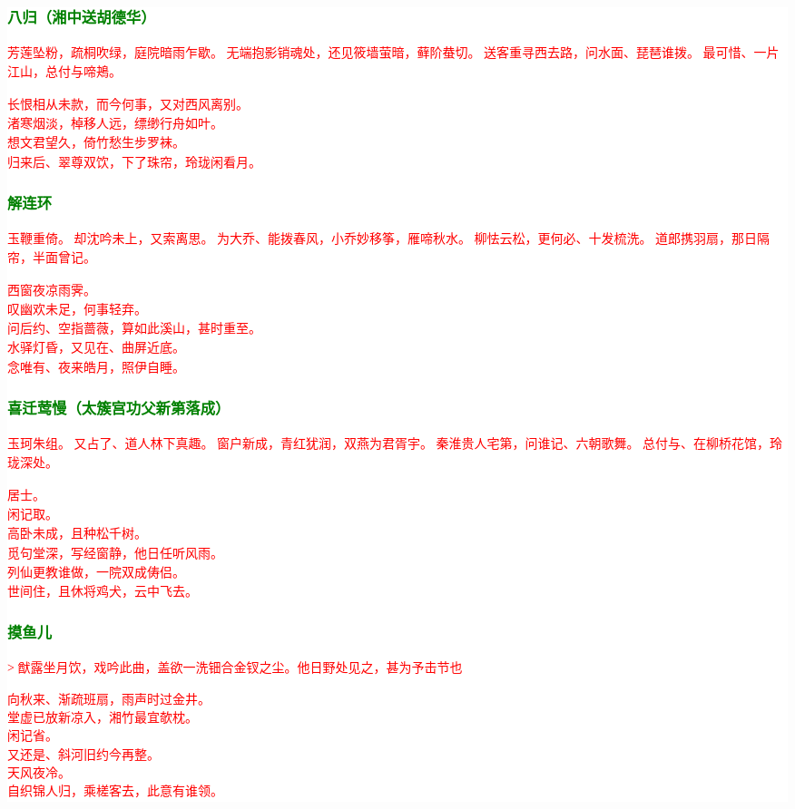 ### <font color=green>八归（湘中送胡德华）</font>
<font face="楷体" color=red>
芳莲坠粉，疏桐吹绿，庭院暗雨乍歇。  
无端抱影销魂处，还见筱墙萤暗，藓阶蛬切。  
送客重寻西去路，问水面、琵琶谁拨。  
最可惜、一片江山，总付与啼鴂。  

长恨相从未款，而今何事，又对西风离别。  
渚寒烟淡，棹移人远，缥缈行舟如叶。  
想文君望久，倚竹愁生步罗袜。  
归来后、翠尊双饮，下了珠帘，玲珑闲看月。  
</font>

### <font color=green>解连环</font>
<font face="楷体" color=red>
玉鞭重倚。  
却沈吟未上，又索离思。  
为大乔、能拨春风，小乔妙移筝，雁啼秋水。  
柳怯云松，更何必、十发梳洗。  
道郎携羽扇，那日隔帘，半面曾记。  

西窗夜凉雨霁。  
叹幽欢未足，何事轻弃。  
问后约、空指蔷薇，算如此溪山，甚时重至。  
水驿灯昏，又见在、曲屏近底。  
念唯有、夜来皓月，照伊自睡。  
</font>

### <font color=green>喜迁莺慢（太簇宫功父新第落成）</font>
<font face="楷体" color=red>
玉珂朱组。  
又占了、道人林下真趣。  
窗户新成，青红犹润，双燕为君胥宇。  
秦淮贵人宅第，问谁记、六朝歌舞。  
总付与、在柳桥花馆，玲珑深处。  

居士。  
闲记取。  
高卧未成，且种松千树。  
觅句堂深，写经窗静，他日任听风雨。  
列仙更教谁做，一院双成俦侣。  
世间住，且休将鸡犬，云中飞去。  
</font>

### <font color=green>摸鱼儿</font>
<font face="楷体" color=red>
> 猷露坐月饮，戏吟此曲，盖欲一洗钿合金钗之尘。他日野处见之，甚为予击节也

向秋来、渐疏班扇，雨声时过金井。  
堂虚已放新凉入，湘竹最宜欹枕。  
闲记省。  
又还是、斜河旧约今再整。  
天风夜冷。  
自织锦人归，乘槎客去，此意有谁领。  
